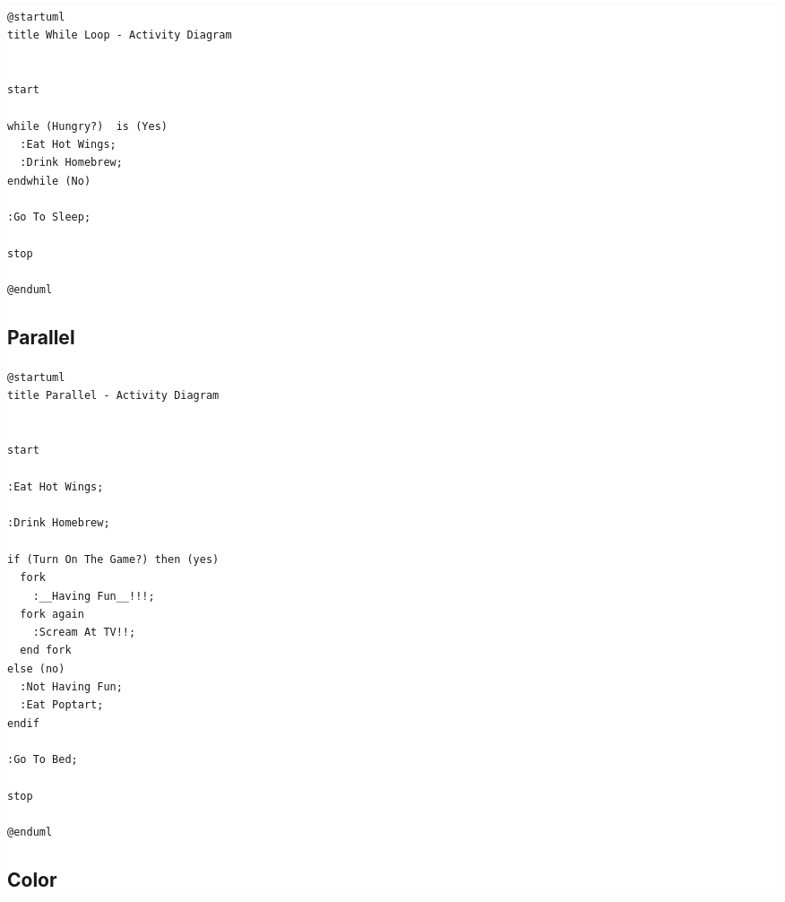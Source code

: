 ```plantuml
@startuml
title While Loop - Activity Diagram 


start

while (Hungry?)  is (Yes)
  :Eat Hot Wings;
  :Drink Homebrew;
endwhile (No)

:Go To Sleep;

stop

@enduml
```

## Parallel

```plantuml
@startuml
title Parallel - Activity Diagram 


start

:Eat Hot Wings;

:Drink Homebrew;

if (Turn On The Game?) then (yes)
  fork
    :__Having Fun__!!!;
  fork again
    :Scream At TV!!;
  end fork
else (no)
  :Not Having Fun;
  :Eat Poptart;
endif

:Go To Bed;

stop

@enduml
```

## Color
